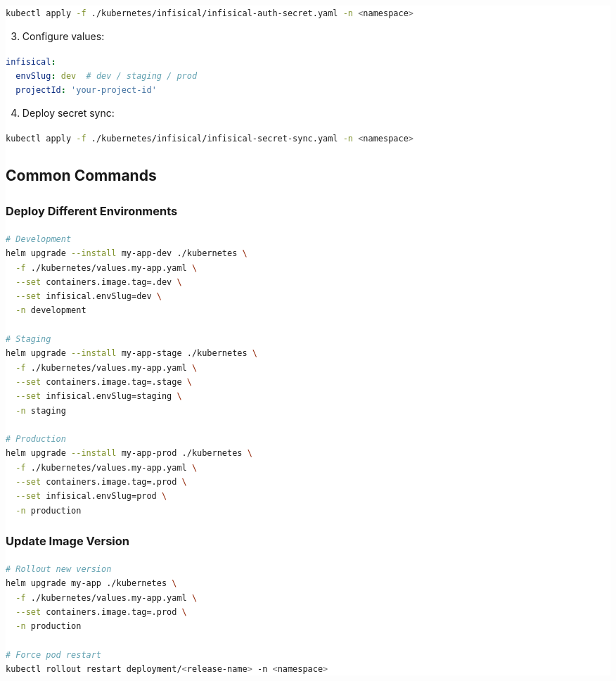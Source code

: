 ```bash
kubectl apply -f ./kubernetes/infisical/infisical-auth-secret.yaml -n <namespace>
```

3. Configure values:

```yaml
infisical:
  envSlug: dev  # dev / staging / prod
  projectId: 'your-project-id'
```

4. Deploy secret sync:

```bash
kubectl apply -f ./kubernetes/infisical/infisical-secret-sync.yaml -n <namespace>
```

## Common Commands

### Deploy Different Environments

```bash
# Development
helm upgrade --install my-app-dev ./kubernetes \
  -f ./kubernetes/values.my-app.yaml \
  --set containers.image.tag=.dev \
  --set infisical.envSlug=dev \
  -n development

# Staging
helm upgrade --install my-app-stage ./kubernetes \
  -f ./kubernetes/values.my-app.yaml \
  --set containers.image.tag=.stage \
  --set infisical.envSlug=staging \
  -n staging

# Production
helm upgrade --install my-app-prod ./kubernetes \
  -f ./kubernetes/values.my-app.yaml \
  --set containers.image.tag=.prod \
  --set infisical.envSlug=prod \
  -n production
```

### Update Image Version

```bash
# Rollout new version
helm upgrade my-app ./kubernetes \
  -f ./kubernetes/values.my-app.yaml \
  --set containers.image.tag=.prod \
  -n production

# Force pod restart
kubectl rollout restart deployment/<release-name> -n <namespace>
```
